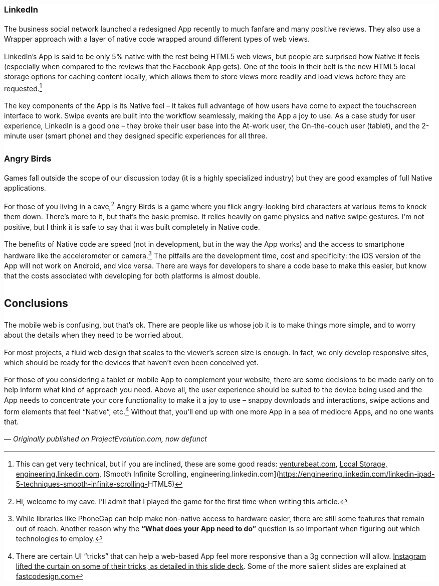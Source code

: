### LinkedIn

The business social network launched a redesigned App recently to much fanfare and many positive reviews. They also use a Wrapper approach with a layer of native code wrapped around different types of web views.

LinkedIn’s App is said to be only 5% native with the rest being <span class="abbr">HTML</span>5 web views, but people are surprised how Native it feels (especially when compared to the reviews that the Facebook App gets). One of the tools in their belt is the new <span class="abbr">HTML</span>5 local storage options for caching content locally, which allows them to store views more readily and load views before they are requested.[^6]

[^6]: This can get very technical, but if you are inclined, these are some good reads: [venturebeat.com](https://venturebeat.com/2011/08/16/linkedin-node/), [Local Storage, engineering.linkedin.com](https://engineering.linkedin.com/mobile/linkedin-ipad-using-local-storage-snappy-mobile-apps), [Smooth Infinite Scrolling, engineering.linkedin.com](https://engineering.linkedin.com/linkedin-ipad-5-techniques-smooth-infinite-scrolling-<span class="abbr">HTML</span>5)
 
The key components of the App is its Native feel – it takes full advantage of how users have come to expect the touchscreen interface to work. Swipe events are built into the workflow seamlessly, making the App a joy to use. As a case study for user experience, LinkedIn is a good one – they broke their user base into the At-work user, the On-the-couch user (tablet), and the 2-minute user (smart phone) and they designed specific experiences for all three.

### Angry Birds

Games fall outside the scope of our discussion today (it is a highly specialized industry) but they are good examples of full Native applications.

For those of you living in a cave,[^7] Angry Birds is a game where you flick angry-looking bird characters at various items to knock them down. There’s more to it, but that’s the basic premise. It relies heavily on game physics and native swipe gestures. I’m not positive, but I think it is safe to say that it was built completely in Native code.

[^7]: Hi, welcome to my cave. I’ll admit that I played the game for the first time when writing this article.

The benefits of Native code are speed (not in development, but in the way the App works) and the access to smartphone hardware like the accelerometer or camera.[^8] The pitfalls are the development time, cost and specificity: the iOS version of the App will not work on Android, and vice versa. There are ways for developers to share a code base to make this easier, but know that the costs associated with developing for both platforms is almost double.

[^8]: While libraries like PhoneGap can help make non-native access to hardware easier, there are still some features that remain out of reach. Another reason why the __“What does your App need to do”__ question is so important when figuring out which technologies to employ.

## Conclusions

The mobile web is confusing, but that’s ok. There are people like us whose job it is to make things more simple, and to worry about the details when they need to be worried about.

For most projects, a fluid web design that scales to the viewer’s screen size is enough. In fact, we only develop responsive sites, which should be ready for the devices that haven’t even been conceived yet.

For those of you considering a tablet or mobile App to complement your website, there are some decisions to be made early on to help inform what kind of approach you need. Above all, the user experience should be suited to the device being used and the App needs to concentrate your core functionality to make it a joy to use – snappy downloads and interactions, swipe actions and form elements that feel “Native”, etc.[^9] Without that, you’ll end up with one more App in a sea of mediocre Apps, and no one wants that.

[^9]: There are certain UI “tricks” that can help a web-based App feel more responsive than a 3g connection will allow. [Instagram lifted the curtain on some of their tricks, as detailed in this slide deck](https://speakerdeck.com/u/mikeyk/p/secrets-to-lightning-fast-mobile-design). Some of the more salient slides are explained at [fastcodesign.com](http://www.fastcodesign.com/1669788/the-3-white-lies-behind-instagrams-lightning-speed)
    
— _Originally published on ProjectEvolution.com, now defunct_


[^1]: If you trust the web, here is some data to back up the claims: [Apple profits up as iPhone sales Grow, nytimes.com](https://www.nytimes.com/2012/04/25/technology/apple-profits-up-as-iphone-sales-grow-88.<span class="abbr">HTML</span>)
[^2]: Not completely true. With an enterprise developer account, an iOS App can be distributed within a closed network, say, for company-owned iPads. But that doesn’t get the App into the Store, it just gets it onto the device. 
[^3]: Totally exaggerating, but you get the point.
[^4]: Right around the time of this article, the Facebook IPO was all the news wanted to talk about. Gah.
[^5]: The pitfalls can be mitigated, but the key takeaway here is that native code does some things well and <span class="abbr">HTML</span> views do other things well. Both should be used for their best points. The slew of bad press that the FB App gets might be due to the way FB codes (move fast and break things) more than the technologies they chose to employ. More reading about what the Facebook App is doing, right or wrong: [Here’s Why the Facebook App is so Bad, blog.mobtest.com](https://blog.mobtest.com/2012/05/heres-why-the-facebook-ios-app-is-so-bad-uiwebviews-and-no-nitro/) and [These are the Technical Reasons ehy the Facebook App is so Terrible, cultofmac.com](https://www.cultofmac.com/167201/these-are-the-technical-reasons-why-facebooks-ios-app-is-so-terrible/)